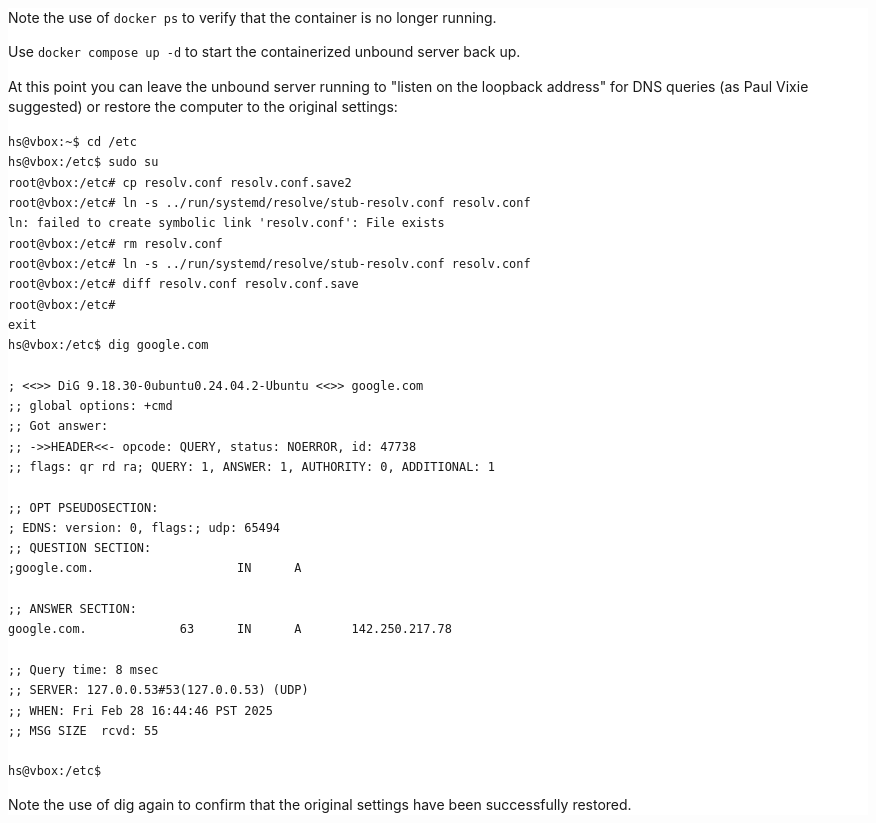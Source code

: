 Note the use of ```docker ps``` to verify that the container is no longer running.

Use ```docker compose up -d``` to start the containerized unbound server back up.

At this point you can leave the unbound server running to "listen on the loopback address" for DNS queries (as Paul Vixie suggested) or restore the computer to the original settings:

```
hs@vbox:~$ cd /etc
hs@vbox:/etc$ sudo su
root@vbox:/etc# cp resolv.conf resolv.conf.save2
root@vbox:/etc# ln -s ../run/systemd/resolve/stub-resolv.conf resolv.conf
ln: failed to create symbolic link 'resolv.conf': File exists
root@vbox:/etc# rm resolv.conf
root@vbox:/etc# ln -s ../run/systemd/resolve/stub-resolv.conf resolv.conf
root@vbox:/etc# diff resolv.conf resolv.conf.save
root@vbox:/etc#
exit
hs@vbox:/etc$ dig google.com

; <<>> DiG 9.18.30-0ubuntu0.24.04.2-Ubuntu <<>> google.com
;; global options: +cmd
;; Got answer:
;; ->>HEADER<<- opcode: QUERY, status: NOERROR, id: 47738
;; flags: qr rd ra; QUERY: 1, ANSWER: 1, AUTHORITY: 0, ADDITIONAL: 1

;; OPT PSEUDOSECTION:
; EDNS: version: 0, flags:; udp: 65494
;; QUESTION SECTION:
;google.com.                    IN      A

;; ANSWER SECTION:
google.com.             63      IN      A       142.250.217.78

;; Query time: 8 msec
;; SERVER: 127.0.0.53#53(127.0.0.53) (UDP)
;; WHEN: Fri Feb 28 16:44:46 PST 2025
;; MSG SIZE  rcvd: 55

hs@vbox:/etc$

```

Note the use of dig again to confirm that the original settings have been successfully restored.

